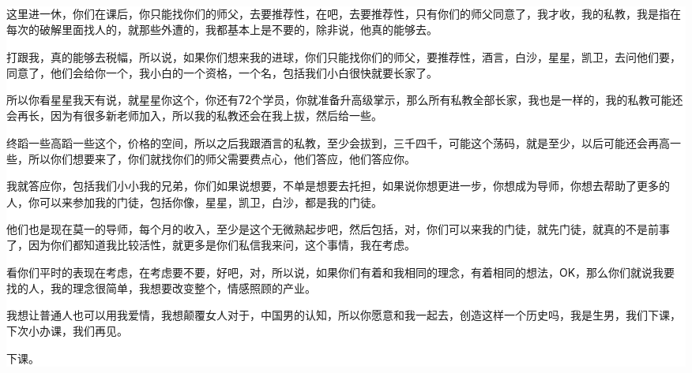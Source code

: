 这里进一休，你们在课后，你只能找你们的师父，去要推荐性，在吧，去要推荐性，只有你们的师父同意了，我才收，我的私教，我是指在每次的破解里面找人的，就那些外遭的，我都基本上是不要的，除非说，他真的能够去。

打跟我，真的能够去税幅，所以说，如果你们想来我的进球，你们只能找你们的师父，要推荐性，酒言，白沙，星星，凯卫，去问他们要，同意了，他们会给你一个，我小白的一个资格，一个名，包括我们小白很快就要长家了。

所以你看星星我天有说，就星星你这个，你还有72个学员，你就准备升高级掌示，那么所有私教全部长家，我也是一样的，我的私教可能还会再长，因为有很多新老师加入，所以我的私教还会在我上拔，然后给一些。

终蹈一些高蹈一些这个，价格的空间，所以之后我跟酒言的私教，至少会拔到，三千四千，可能这个荡码，就是至少，以后可能还会再高一些，所以你们想要来了，你们就找你们的师父需要费点心，他们答应，他们答应你。

我就答应你，包括我们小小我的兄弟，你们如果说想要，不单是想要去托担，如果说你想更进一步，你想成为导师，你想去帮助了更多的人，你可以来参加我的门徒，包括你像，星星，凯卫，白沙，都是我的门徒。

他们也是现在莫一的导师，每个月的收入，至少是这个无微熟起步吧，然后包括，对，你们可以来我的门徒，就先门徒，就真的不是前事了，因为你们都知道我比较活性，就更多是你们私信我来问，这个事情，我在考虑。

看你们平时的表现在考虑，在考虑要不要，好吧，对，所以说，如果你们有着和我相同的理念，有着相同的想法，OK，那么你们就说我要找的人，我的理念很简单，我想要改变整个，情感照顾的产业。

我想让普通人也可以用我爱情，我想颠覆女人对于，中国男的认知，所以你愿意和我一起去，创造这样一个历史吗，我是生男，我们下课，下次小办课，我们再见。

下课。